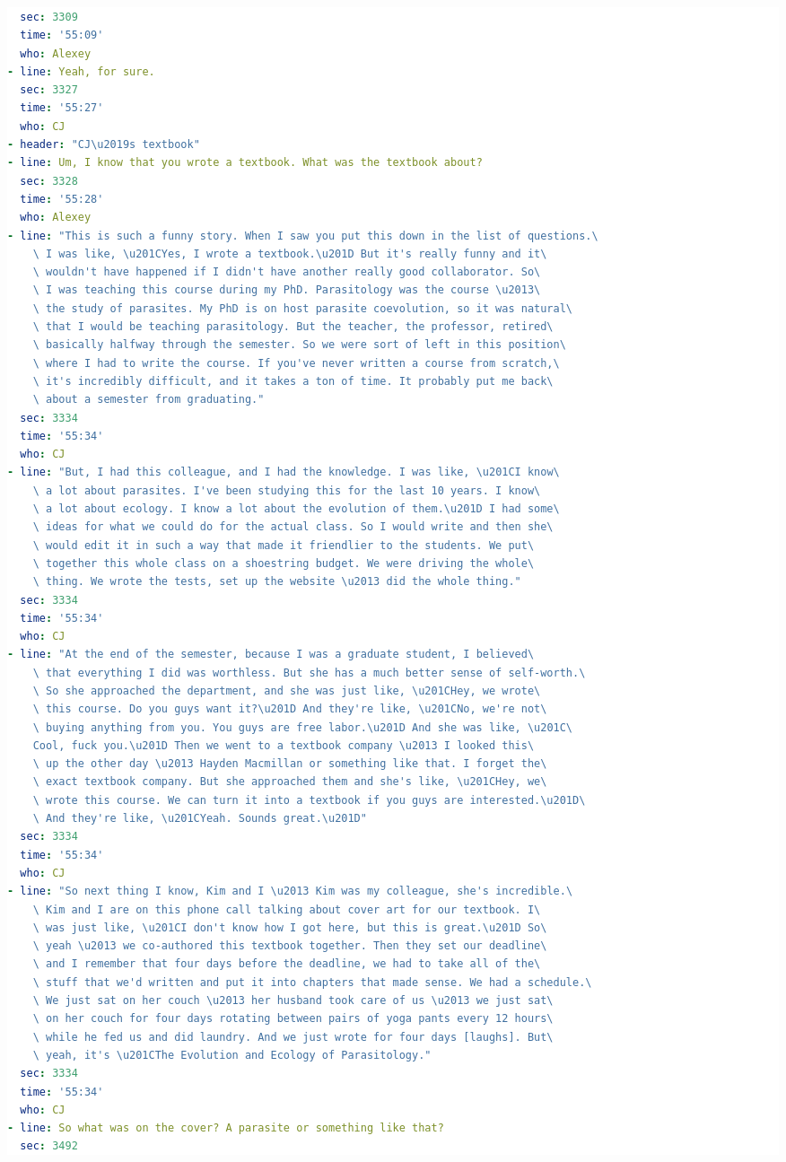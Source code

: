 ```yaml
  sec: 3309
  time: '55:09'
  who: Alexey
- line: Yeah, for sure.
  sec: 3327
  time: '55:27'
  who: CJ
- header: "CJ\u2019s textbook"
- line: Um, I know that you wrote a textbook. What was the textbook about?
  sec: 3328
  time: '55:28'
  who: Alexey
- line: "This is such a funny story. When I saw you put this down in the list of questions.\
    \ I was like, \u201CYes, I wrote a textbook.\u201D But it's really funny and it\
    \ wouldn't have happened if I didn't have another really good collaborator. So\
    \ I was teaching this course during my PhD. Parasitology was the course \u2013\
    \ the study of parasites. My PhD is on host parasite coevolution, so it was natural\
    \ that I would be teaching parasitology. But the teacher, the professor, retired\
    \ basically halfway through the semester. So we were sort of left in this position\
    \ where I had to write the course. If you've never written a course from scratch,\
    \ it's incredibly difficult, and it takes a ton of time. It probably put me back\
    \ about a semester from graduating."
  sec: 3334
  time: '55:34'
  who: CJ
- line: "But, I had this colleague, and I had the knowledge. I was like, \u201CI know\
    \ a lot about parasites. I've been studying this for the last 10 years. I know\
    \ a lot about ecology. I know a lot about the evolution of them.\u201D I had some\
    \ ideas for what we could do for the actual class. So I would write and then she\
    \ would edit it in such a way that made it friendlier to the students. We put\
    \ together this whole class on a shoestring budget. We were driving the whole\
    \ thing. We wrote the tests, set up the website \u2013 did the whole thing."
  sec: 3334
  time: '55:34'
  who: CJ
- line: "At the end of the semester, because I was a graduate student, I believed\
    \ that everything I did was worthless. But she has a much better sense of self-worth.\
    \ So she approached the department, and she was just like, \u201CHey, we wrote\
    \ this course. Do you guys want it?\u201D And they're like, \u201CNo, we're not\
    \ buying anything from you. You guys are free labor.\u201D And she was like, \u201C\
    Cool, fuck you.\u201D Then we went to a textbook company \u2013 I looked this\
    \ up the other day \u2013 Hayden Macmillan or something like that. I forget the\
    \ exact textbook company. But she approached them and she's like, \u201CHey, we\
    \ wrote this course. We can turn it into a textbook if you guys are interested.\u201D\
    \ And they're like, \u201CYeah. Sounds great.\u201D"
  sec: 3334
  time: '55:34'
  who: CJ
- line: "So next thing I know, Kim and I \u2013 Kim was my colleague, she's incredible.\
    \ Kim and I are on this phone call talking about cover art for our textbook. I\
    \ was just like, \u201CI don't know how I got here, but this is great.\u201D So\
    \ yeah \u2013 we co-authored this textbook together. Then they set our deadline\
    \ and I remember that four days before the deadline, we had to take all of the\
    \ stuff that we'd written and put it into chapters that made sense. We had a schedule.\
    \ We just sat on her couch \u2013 her husband took care of us \u2013 we just sat\
    \ on her couch for four days rotating between pairs of yoga pants every 12 hours\
    \ while he fed us and did laundry. And we just wrote for four days [laughs]. But\
    \ yeah, it's \u201CThe Evolution and Ecology of Parasitology."
  sec: 3334
  time: '55:34'
  who: CJ
- line: So what was on the cover? A parasite or something like that?
  sec: 3492
```